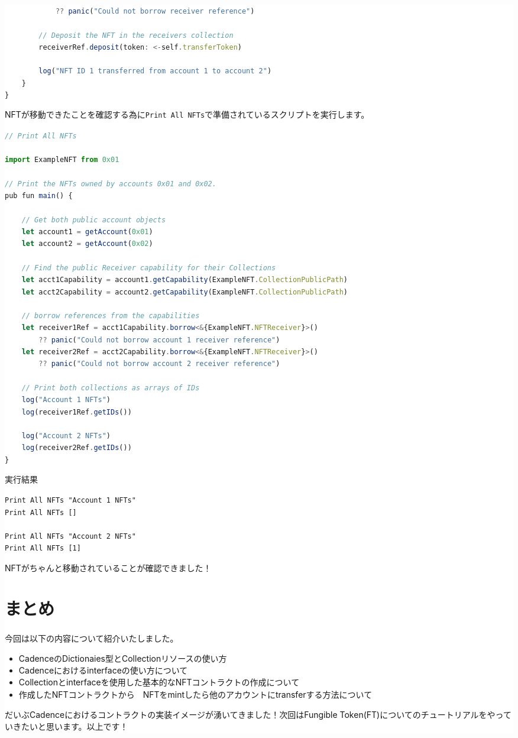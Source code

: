 ```typescript
            ?? panic("Could not borrow receiver reference")

        // Deposit the NFT in the receivers collection
        receiverRef.deposit(token: <-self.transferToken)

        log("NFT ID 1 transferred from account 1 to account 2")
    }
}
```

NFTが移動できたことを確認する為に```Print All NFTs```で準備されているスクリプトを実行します。

```typescript
// Print All NFTs

import ExampleNFT from 0x01

// Print the NFTs owned by accounts 0x01 and 0x02.
pub fun main() {

    // Get both public account objects
    let account1 = getAccount(0x01)
	let account2 = getAccount(0x02)

    // Find the public Receiver capability for their Collections
    let acct1Capability = account1.getCapability(ExampleNFT.CollectionPublicPath)
    let acct2Capability = account2.getCapability(ExampleNFT.CollectionPublicPath)

    // borrow references from the capabilities
    let receiver1Ref = acct1Capability.borrow<&{ExampleNFT.NFTReceiver}>()
        ?? panic("Could not borrow account 1 receiver reference")
    let receiver2Ref = acct2Capability.borrow<&{ExampleNFT.NFTReceiver}>()
        ?? panic("Could not borrow account 2 receiver reference")

    // Print both collections as arrays of IDs
    log("Account 1 NFTs")
    log(receiver1Ref.getIDs())

    log("Account 2 NFTs")
    log(receiver2Ref.getIDs())
}
```

実行結果
```
Print All NFTs "Account 1 NFTs"
Print All NFTs []

Print All NFTs "Account 2 NFTs"
Print All NFTs [1]
```

NFTがちゃんと移動されていることが確認できました！

# まとめ
今回は以下の内容について紹介いたしました。
- CadenceのDictionaies型とCollectionリソースの使い方
- Cadenceにおけるinterfaceの使い方について
- Collectionとinterfaceを使用した基本的なNFTコントラクトの作成について
- 作成したNFTコントラクトから　NFTをmintしたら他のアカウントにtransferする方法について

だいぶCadenceにおけるコントラクトの実装イメージが湧いてきました！次回はFungible Token(FT)についてのチュートリアルをやっていきたいと思います。以上です！
